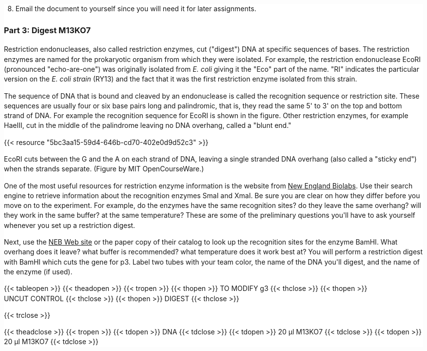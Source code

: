 8.  Email the document to yourself since you will need it for later assignments.

### Part 3: Digest M13KO7

Restriction endonucleases, also called restriction enzymes, cut ("digest") DNA at specific sequences of bases. The restriction enzymes are named for the prokaryotic organism from which they were isolated. For example, the restriction endonuclease EcoRI (pronounced "echo-are-one") was originally isolated from _E. coli_ giving it the "Eco" part of the name. "RI" indicates the particular version on the _E. coli strain_ (RY13) and the fact that it was the first restriction enzyme isolated from this strain.

The sequence of DNA that is bound and cleaved by an endonuclease is called the recognition sequence or restriction site. These sequences are usually four or six base pairs long and palindromic, that is, they read the same 5' to 3' on the top and bottom strand of DNA. For example the recognition sequence for EcoRI is shown in the figure. Other restriction enzymes, for example HaeIII, cut in the middle of the palindrome leaving no DNA overhang, called a "blunt end."

{{< resource "5bc3aa15-59d4-646b-cd70-402e0d9d52c3" >}}

EcoRI cuts between the G and the A on each strand of DNA, leaving a single stranded DNA overhang (also called a "sticky end") when the strands separate. (Figure by MIT OpenCourseWare.)

One of the most useful resources for restriction enzyme information is the website from [New England Biolabs](http://www.neb.com/nebecomm/default.asp). Use their search engine to retrieve information about the recognition enzymes SmaI and XmaI. Be sure you are clear on how they differ before you move on to the experiment. For example, do the enzymes have the same recognition sites? do they leave the same overhang? will they work in the same buffer? at the same temperature? These are some of the preliminary questions you'll have to ask yourself whenever you set up a restriction digest.

Next, use the [NEB Web site](http://www.neb.com/nebecomm/default.asp) or the paper copy of their catalog to look up the recognition sites for the enzyme BamHI. What overhang does it leave? what buffer is recommended? what temperature does it work best at? You will perform a restriction digest with BamHI which cuts the gene for p3. Label two tubes with your team color, the name of the DNA you'll digest, and the name of the enzyme (if used).

{{< tableopen >}}
{{< theadopen >}}
{{< tropen >}}
{{< thopen >}}
TO MODIFY g3
{{< thclose >}}
{{< thopen >}}
UNCUT CONTROL
{{< thclose >}}
{{< thopen >}}
DIGEST
{{< thclose >}}

{{< trclose >}}

{{< theadclose >}}
{{< tropen >}}
{{< tdopen >}}
DNA
{{< tdclose >}}
{{< tdopen >}}
20 µl M13KO7
{{< tdclose >}}
{{< tdopen >}}
20 µl M13KO7
{{< tdclose >}}
